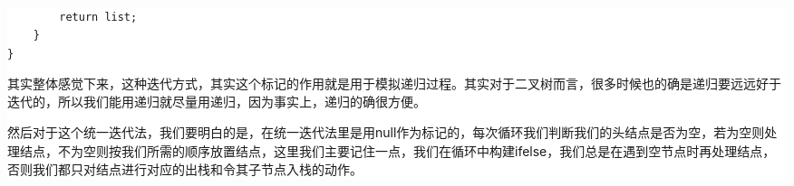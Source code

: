 ```
        return list;
    }
}
```

其实整体感觉下来，这种迭代方式，其实这个标记的作用就是用于模拟递归过程。其实对于二叉树而言，很多时候也的确是递归要远远好于迭代的，所以我们能用递归就尽量用递归，因为事实上，递归的确很方便。

然后对于这个统一迭代法，我们要明白的是，在统一迭代法里是用null作为标记的，每次循环我们判断我们的头结点是否为空，若为空则处理结点，不为空则按我们所需的顺序放置结点，这里我们主要记住一点，我们在循环中构建ifelse，我们总是在遇到空节点时再处理结点，否则我们都只对结点进行对应的出栈和令其子节点入栈的动作。